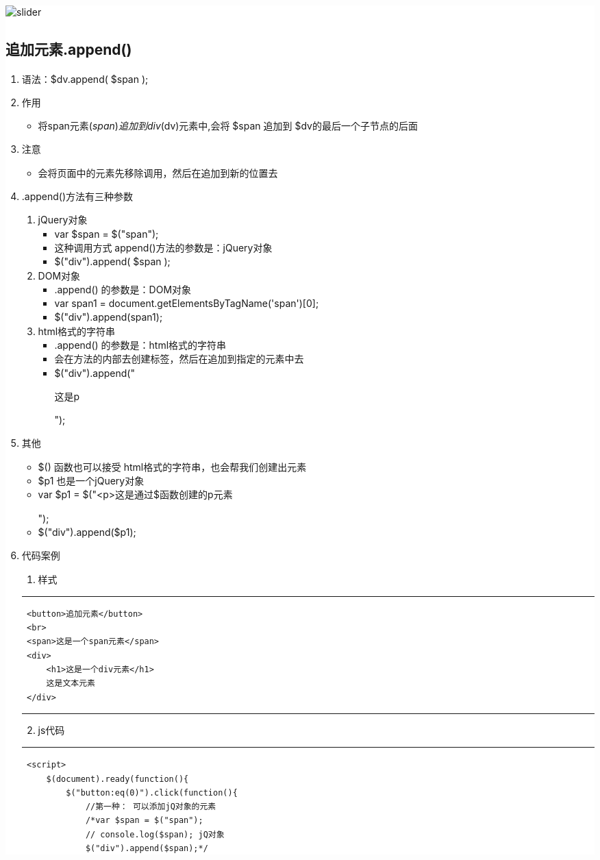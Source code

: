 ![slider](https://ooo.0o0.ooo/2016/10/25/580f70ecb6c20.jpg)

## 追加元素.append() ##

1. 语法：$dv.append( $span );
2. 作用
	- 将span元素($span)追加到div($dv)元素中,会将 $span 追加到 $dv的最后一个子节点的后面

3. 注意
	-  会将页面中的元素先移除调用，然后在追加到新的位置去

4. .append()方法有三种参数
	1. jQuery对象
		- var $span = $("span");
		- 这种调用方式 append()方法的参数是：jQuery对象
		- $("div").append( $span );
	2. DOM对象
		- .append() 的参数是：DOM对象
		- var span1 = document.getElementsByTagName('span')[0];
		- $("div").append(span1);
	3. html格式的字符串		
		- .append() 的参数是：html格式的字符串
		- 会在方法的内部去创建标签，然后在追加到指定的元素中去
		- $("div").append("<p>这是p</p>");
5. 其他
	- $() 函数也可以接受 html格式的字符串，也会帮我们创建出元素
	- $p1 也是一个jQuery对象
	- var $p1 = $("<p>这是通过$函数创建的p元素</p>");
	- $("div").append($p1);
6. 代码案例
	1. 样式
	---
	    <button>追加元素</button>
	    <br>
	    <span>这是一个span元素</span>
	    <div>
	    	<h1>这是一个div元素</h1>
	    	这是文本元素
	    </div>
	---

	2. js代码
	---
		<script>
	    	$(document).ready(function(){
	    		$("button:eq(0)").click(function(){
	    			//第一种： 可以添加jQ对象的元素
	    			/*var $span = $("span");
		    		// console.log($span); jQ对象
		    		$("div").append($span);*/
